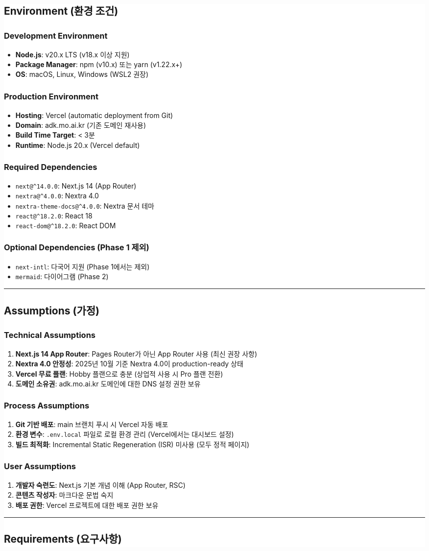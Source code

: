 
## Environment (환경 조건)

### Development Environment
- **Node.js**: v20.x LTS (v18.x 이상 지원)
- **Package Manager**: npm (v10.x) 또는 yarn (v1.22.x+)
- **OS**: macOS, Linux, Windows (WSL2 권장)

### Production Environment
- **Hosting**: Vercel (automatic deployment from Git)
- **Domain**: adk.mo.ai.kr (기존 도메인 재사용)
- **Build Time Target**: < 3분
- **Runtime**: Node.js 20.x (Vercel default)

### Required Dependencies
- `next@^14.0.0`: Next.js 14 (App Router)
- `nextra@^4.0.0`: Nextra 4.0
- `nextra-theme-docs@^4.0.0`: Nextra 문서 테마
- `react@^18.2.0`: React 18
- `react-dom@^18.2.0`: React DOM

### Optional Dependencies (Phase 1 제외)
- `next-intl`: 다국어 지원 (Phase 1에서는 제외)
- `mermaid`: 다이어그램 (Phase 2)

---

## Assumptions (가정)

### Technical Assumptions
1. **Next.js 14 App Router**: Pages Router가 아닌 App Router 사용 (최신 권장 사항)
2. **Nextra 4.0 안정성**: 2025년 10월 기준 Nextra 4.0이 production-ready 상태
3. **Vercel 무료 플랜**: Hobby 플랜으로 충분 (상업적 사용 시 Pro 플랜 전환)
4. **도메인 소유권**: adk.mo.ai.kr 도메인에 대한 DNS 설정 권한 보유

### Process Assumptions
1. **Git 기반 배포**: main 브랜치 푸시 시 Vercel 자동 배포
2. **환경 변수**: `.env.local` 파일로 로컬 환경 관리 (Vercel에서는 대시보드 설정)
3. **빌드 최적화**: Incremental Static Regeneration (ISR) 미사용 (모두 정적 페이지)

### User Assumptions
1. **개발자 숙련도**: Next.js 기본 개념 이해 (App Router, RSC)
2. **콘텐츠 작성자**: 마크다운 문법 숙지
3. **배포 권한**: Vercel 프로젝트에 대한 배포 권한 보유

---

## Requirements (요구사항)
